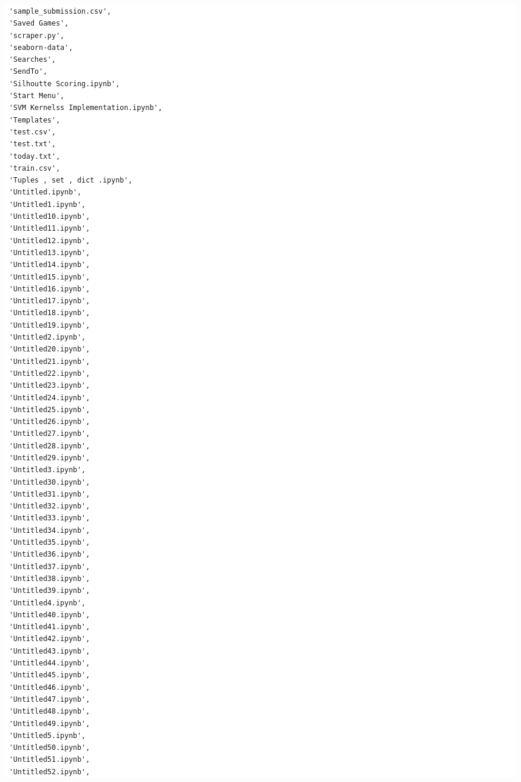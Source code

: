      'sample_submission.csv',
     'Saved Games',
     'scraper.py',
     'seaborn-data',
     'Searches',
     'SendTo',
     'Silhoutte Scoring.ipynb',
     'Start Menu',
     'SVM Kernelss Implementation.ipynb',
     'Templates',
     'test.csv',
     'test.txt',
     'today.txt',
     'train.csv',
     'Tuples , set , dict .ipynb',
     'Untitled.ipynb',
     'Untitled1.ipynb',
     'Untitled10.ipynb',
     'Untitled11.ipynb',
     'Untitled12.ipynb',
     'Untitled13.ipynb',
     'Untitled14.ipynb',
     'Untitled15.ipynb',
     'Untitled16.ipynb',
     'Untitled17.ipynb',
     'Untitled18.ipynb',
     'Untitled19.ipynb',
     'Untitled2.ipynb',
     'Untitled20.ipynb',
     'Untitled21.ipynb',
     'Untitled22.ipynb',
     'Untitled23.ipynb',
     'Untitled24.ipynb',
     'Untitled25.ipynb',
     'Untitled26.ipynb',
     'Untitled27.ipynb',
     'Untitled28.ipynb',
     'Untitled29.ipynb',
     'Untitled3.ipynb',
     'Untitled30.ipynb',
     'Untitled31.ipynb',
     'Untitled32.ipynb',
     'Untitled33.ipynb',
     'Untitled34.ipynb',
     'Untitled35.ipynb',
     'Untitled36.ipynb',
     'Untitled37.ipynb',
     'Untitled38.ipynb',
     'Untitled39.ipynb',
     'Untitled4.ipynb',
     'Untitled40.ipynb',
     'Untitled41.ipynb',
     'Untitled42.ipynb',
     'Untitled43.ipynb',
     'Untitled44.ipynb',
     'Untitled45.ipynb',
     'Untitled46.ipynb',
     'Untitled47.ipynb',
     'Untitled48.ipynb',
     'Untitled49.ipynb',
     'Untitled5.ipynb',
     'Untitled50.ipynb',
     'Untitled51.ipynb',
     'Untitled52.ipynb',